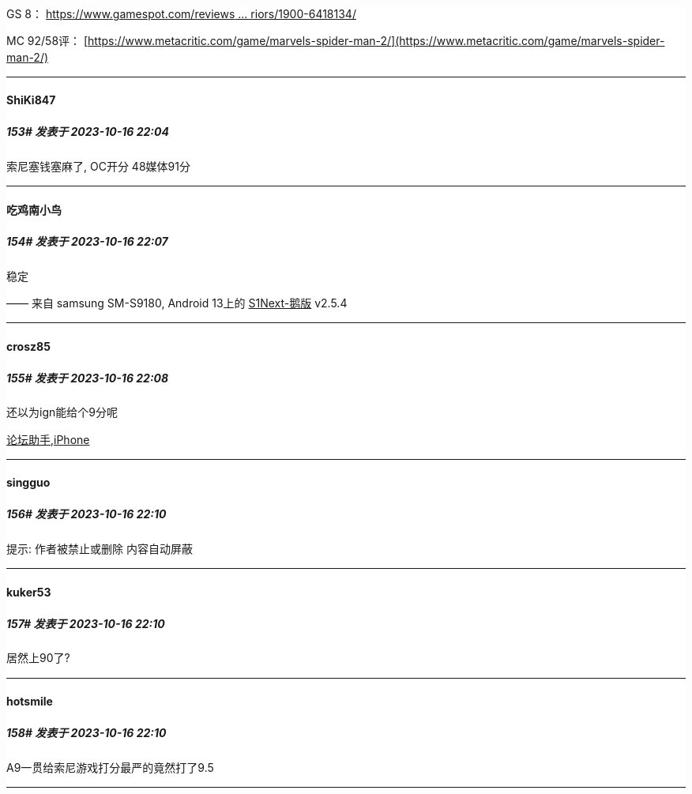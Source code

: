 GS 8：
[https://www.gamespot.com/reviews ... riors/1900-6418134/](https://www.gamespot.com/reviews/marvels-spider-man-2-review-web-warriors/1900-6418134/)

MC 92/58评：
[https://www.metacritic.com/game/marvels-spider-man-2/](https://www.metacritic.com/game/marvels-spider-man-2/)

*****

####  ShiKi847  
##### 153#       发表于 2023-10-16 22:04

索尼塞钱塞麻了, OC开分 48媒体91分

*****

####  吃鸡南小鸟  
##### 154#       发表于 2023-10-16 22:07

稳定

—— 来自 samsung SM-S9180, Android 13上的 [S1Next-鹅版](https://github.com/ykrank/S1-Next/releases) v2.5.4

*****

####  crosz85  
##### 155#       发表于 2023-10-16 22:08

还以为ign能给个9分呢

[论坛助手,iPhone](https://bbs.saraba1st.com/2b/forum.php?mod=viewthread&amp;tid=2029836)

*****

####  singguo  
##### 156#       发表于 2023-10-16 22:10

提示: 作者被禁止或删除 内容自动屏蔽

*****

####  kuker53  
##### 157#       发表于 2023-10-16 22:10

居然上90了?

*****

####  hotsmile  
##### 158#       发表于 2023-10-16 22:10

A9一贯给索尼游戏打分最严的竟然打了9.5

*****
